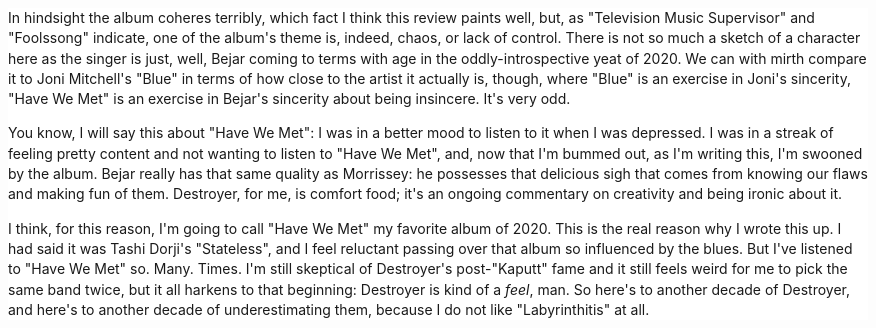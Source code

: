 In hindsight the album coheres terribly, which fact I think this review paints well, but, as "Television Music Supervisor" and "Foolssong" indicate, one of the album's theme is, indeed, chaos, or lack of control. There is not so much a sketch of a character here as the singer is just, well, Bejar coming to terms with age in the oddly-introspective yeat of 2020. We can with mirth compare it to Joni Mitchell's "Blue" in terms of how close to the artist it actually is, though, where "Blue" is an exercise in Joni's sincerity, "Have We Met" is an exercise in Bejar's sincerity about being insincere. It's very odd.

You know, I will say this about "Have We Met": I was in a better mood to listen to it when I was depressed. I was in a streak of feeling pretty content and not wanting to listen to "Have We Met", and, now that I'm bummed out, as I'm writing this, I'm swooned by the album. Bejar really has that same quality as Morrissey: he possesses that delicious sigh that comes from knowing our flaws and making fun of them. Destroyer, for me, is comfort food; it's an ongoing commentary on creativity and being ironic about it.

I think, for this reason, I'm going to call "Have We Met" my favorite album of 2020. This is the real reason why I wrote this up. I had said it was Tashi Dorji's "Stateless", and I feel reluctant passing over that album so influenced by the blues. But I've listened to "Have We Met" so. Many. Times. I'm still skeptical of Destroyer's post-"Kaputt" fame and it still feels weird for me to pick the same band twice, but it all harkens to that beginning: Destroyer is kind of a _feel_, man. So here's to another decade of Destroyer, and here's to another decade of underestimating them, because I do not like "Labyrinthitis" at all.
